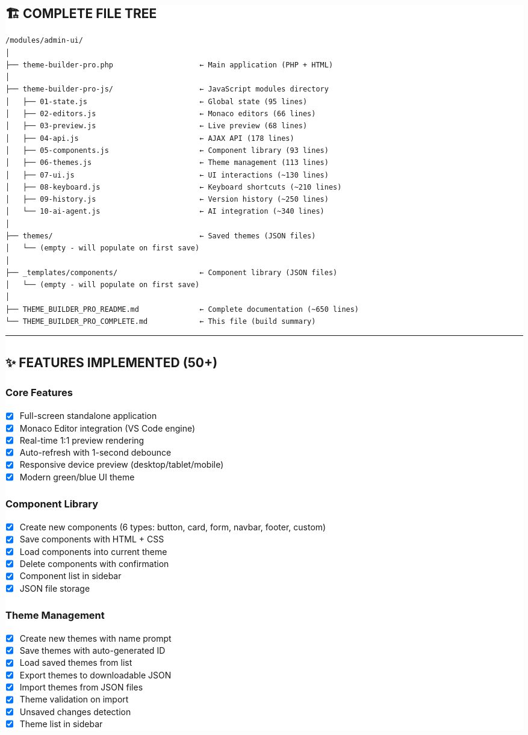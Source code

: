 ## 🏗️ COMPLETE FILE TREE

```
/modules/admin-ui/
│
├── theme-builder-pro.php                    ← Main application (PHP + HTML)
│
├── theme-builder-pro-js/                    ← JavaScript modules directory
│   ├── 01-state.js                          ← Global state (95 lines)
│   ├── 02-editors.js                        ← Monaco editors (66 lines)
│   ├── 03-preview.js                        ← Live preview (68 lines)
│   ├── 04-api.js                            ← AJAX API (178 lines)
│   ├── 05-components.js                     ← Component library (93 lines)
│   ├── 06-themes.js                         ← Theme management (113 lines)
│   ├── 07-ui.js                             ← UI interactions (~130 lines)
│   ├── 08-keyboard.js                       ← Keyboard shortcuts (~210 lines)
│   ├── 09-history.js                        ← Version history (~250 lines)
│   └── 10-ai-agent.js                       ← AI integration (~340 lines)
│
├── themes/                                  ← Saved themes (JSON files)
│   └── (empty - will populate on first save)
│
├── _templates/components/                   ← Component library (JSON files)
│   └── (empty - will populate on first save)
│
├── THEME_BUILDER_PRO_README.md              ← Complete documentation (~650 lines)
└── THEME_BUILDER_PRO_COMPLETE.md            ← This file (build summary)
```

---

## ✨ FEATURES IMPLEMENTED (50+)

### Core Features
- [x] Full-screen standalone application
- [x] Monaco Editor integration (VS Code engine)
- [x] Real-time 1:1 preview rendering
- [x] Auto-refresh with 1-second debounce
- [x] Responsive device preview (desktop/tablet/mobile)
- [x] Modern green/blue UI theme

### Component Library
- [x] Create new components (6 types: button, card, form, navbar, footer, custom)
- [x] Save components with HTML + CSS
- [x] Load components into current theme
- [x] Delete components with confirmation
- [x] Component list in sidebar
- [x] JSON file storage

### Theme Management
- [x] Create new themes with name prompt
- [x] Save themes with auto-generated ID
- [x] Load saved themes from list
- [x] Export themes to downloadable JSON
- [x] Import themes from JSON files
- [x] Theme validation on import
- [x] Unsaved changes detection
- [x] Theme list in sidebar
